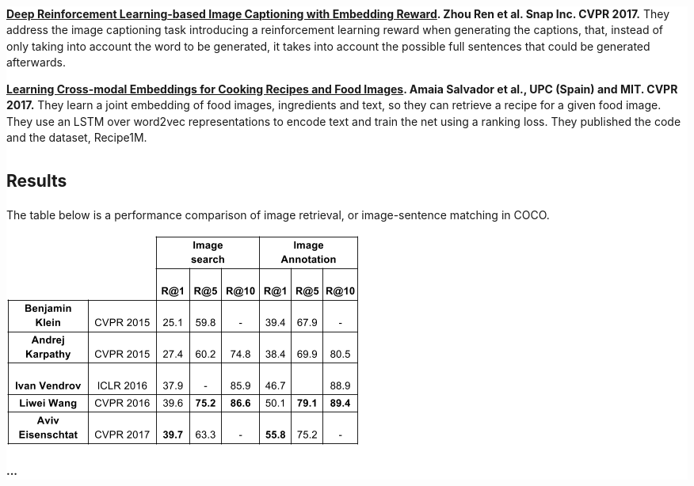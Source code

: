 **[Deep Reinforcement Learning-based Image Captioning with Embedding Reward](https://arxiv.org/abs/1704.03899). Zhou Ren et al. Snap Inc. CVPR 2017.**
They address the image captioning task introducing a reinforcement learning reward when generating the captions, that, instead of only taking into account the word to be generated, it takes into account the possible full sentences that could be generated afterwards.  

**[Learning Cross-modal Embeddings for Cooking Recipes and Food Images](http://im2recipe.csail.mit.edu/). Amaia Salvador et al., UPC (Spain) and MIT. CVPR 2017.**
They learn a joint embedding of food images, ingredients and text, so they can retrieve a recipe for a given food image. They use an LSTM over word2vec representations to encode text and train the net using a ranking loss. They published the code and the dataset, Recipe1M.


## Results
The table below is a performance comparison of image retrieval, or image-sentence matching in COCO.

<div class="imgcap">
<img src="/assets/soa_joint_embeddings/COCO_table.png">
</div>

**...**

